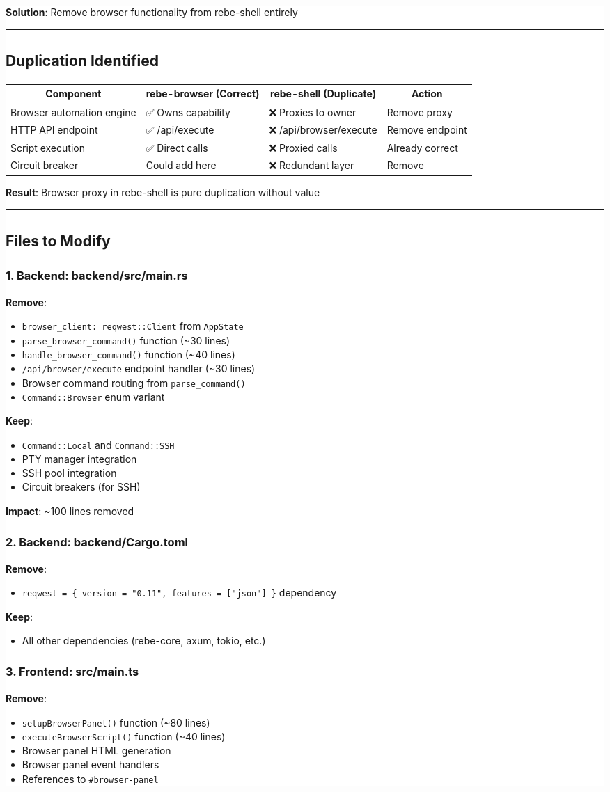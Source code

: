 **Solution**: Remove browser functionality from rebe-shell entirely

---

## Duplication Identified

| Component | rebe-browser (Correct) | rebe-shell (Duplicate) | Action |
|-----------|------------------------|------------------------|--------|
| Browser automation engine | ✅ Owns capability | ❌ Proxies to owner | Remove proxy |
| HTTP API endpoint | ✅ /api/execute | ❌ /api/browser/execute | Remove endpoint |
| Script execution | ✅ Direct calls | ❌ Proxied calls | Already correct |
| Circuit breaker | Could add here | ❌ Redundant layer | Remove |

**Result**: Browser proxy in rebe-shell is pure duplication without value

---

## Files to Modify

### 1. Backend: backend/src/main.rs
**Remove**:
- `browser_client: reqwest::Client` from `AppState`
- `parse_browser_command()` function (~30 lines)
- `handle_browser_command()` function (~40 lines)
- `/api/browser/execute` endpoint handler (~30 lines)
- Browser command routing from `parse_command()`
- `Command::Browser` enum variant

**Keep**:
- `Command::Local` and `Command::SSH`
- PTY manager integration
- SSH pool integration
- Circuit breakers (for SSH)

**Impact**: ~100 lines removed

### 2. Backend: backend/Cargo.toml
**Remove**:
- `reqwest = { version = "0.11", features = ["json"] }` dependency

**Keep**:
- All other dependencies (rebe-core, axum, tokio, etc.)

### 3. Frontend: src/main.ts
**Remove**:
- `setupBrowserPanel()` function (~80 lines)
- `executeBrowserScript()` function (~40 lines)
- Browser panel HTML generation
- Browser panel event handlers
- References to `#browser-panel`
